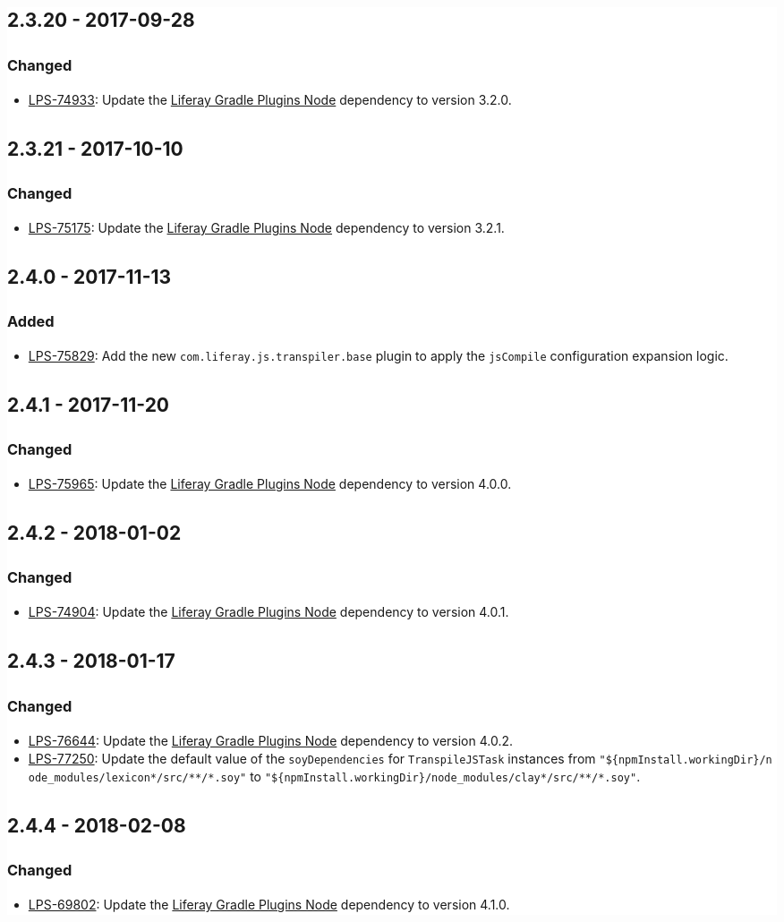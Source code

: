 ## 2.3.20 - 2017-09-28

### Changed
- [LPS-74933]: Update the [Liferay Gradle Plugins Node] dependency to version
3.2.0.

## 2.3.21 - 2017-10-10

### Changed
- [LPS-75175]: Update the [Liferay Gradle Plugins Node] dependency to version
3.2.1.

## 2.4.0 - 2017-11-13

### Added
- [LPS-75829]: Add the new `com.liferay.js.transpiler.base` plugin to apply the
`jsCompile` configuration expansion logic.

## 2.4.1 - 2017-11-20

### Changed
- [LPS-75965]: Update the [Liferay Gradle Plugins Node] dependency to version
4.0.0.

## 2.4.2 - 2018-01-02

### Changed
- [LPS-74904]: Update the [Liferay Gradle Plugins Node] dependency to version
4.0.1.

## 2.4.3 - 2018-01-17

### Changed
- [LPS-76644]: Update the [Liferay Gradle Plugins Node] dependency to version
4.0.2.
- [LPS-77250]: Update the default value of the `soyDependencies` for
`TranspileJSTask` instances from `"${npmInstall.workingDir}/node_modules/lexicon*/src/**/*.soy"`
to `"${npmInstall.workingDir}/node_modules/clay*/src/**/*.soy"`.

## 2.4.4 - 2018-02-08

### Changed
- [LPS-69802]: Update the [Liferay Gradle Plugins Node] dependency to version
4.1.0.


[Liferay Gradle Plugins Node]: https://github.com/liferay/liferay-portal/tree/master/modules/sdk/gradle-plugins-node
[LPS-66906]: https://issues.liferay.com/browse/LPS-66906
[LPS-67023]: https://issues.liferay.com/browse/LPS-67023
[LPS-67573]: https://issues.liferay.com/browse/LPS-67573
[LPS-68564]: https://issues.liferay.com/browse/LPS-68564
[LPS-68917]: https://issues.liferay.com/browse/LPS-68917
[LPS-68979]: https://issues.liferay.com/browse/LPS-68979
[LPS-69026]: https://issues.liferay.com/browse/LPS-69026
[LPS-69248]: https://issues.liferay.com/browse/LPS-69248
[LPS-69445]: https://issues.liferay.com/browse/LPS-69445
[LPS-69618]: https://issues.liferay.com/browse/LPS-69618
[LPS-69677]: https://issues.liferay.com/browse/LPS-69677
[LPS-69802]: https://issues.liferay.com/browse/LPS-69802
[LPS-69920]: https://issues.liferay.com/browse/LPS-69920
[LPS-70634]: https://issues.liferay.com/browse/LPS-70634
[LPS-70870]: https://issues.liferay.com/browse/LPS-70870
[LPS-71222]: https://issues.liferay.com/browse/LPS-71222
[LPS-71826]: https://issues.liferay.com/browse/LPS-71826
[LPS-72152]: https://issues.liferay.com/browse/LPS-72152
[LPS-72340]: https://issues.liferay.com/browse/LPS-72340
[LPS-72723]: https://issues.liferay.com/browse/LPS-72723
[LPS-72851]: https://issues.liferay.com/browse/LPS-72851
[LPS-73472]: https://issues.liferay.com/browse/LPS-73472
[LPS-74343]: https://issues.liferay.com/browse/LPS-74343
[LPS-74770]: https://issues.liferay.com/browse/LPS-74770
[LPS-74904]: https://issues.liferay.com/browse/LPS-74904
[LPS-74933]: https://issues.liferay.com/browse/LPS-74933
[LPS-75175]: https://issues.liferay.com/browse/LPS-75175
[LPS-75530]: https://issues.liferay.com/browse/LPS-75530
[LPS-75829]: https://issues.liferay.com/browse/LPS-75829
[LPS-75965]: https://issues.liferay.com/browse/LPS-75965
[LPS-76644]: https://issues.liferay.com/browse/LPS-76644
[LPS-77250]: https://issues.liferay.com/browse/LPS-77250
[LPS-77996]: https://issues.liferay.com/browse/LPS-77996
[LPS-78741]: https://issues.liferay.com/browse/LPS-78741
[LPS-82130]: https://issues.liferay.com/browse/LPS-82130
[LPS-82568]: https://issues.liferay.com/browse/LPS-82568
[LPS-85959]: https://issues.liferay.com/browse/LPS-85959
[LPS-86576]: https://issues.liferay.com/browse/LPS-86576
[LPS-87465]: https://issues.liferay.com/browse/LPS-87465
[LPS-87479]: https://issues.liferay.com/browse/LPS-87479
[LPS-88909]: https://issues.liferay.com/browse/LPS-88909